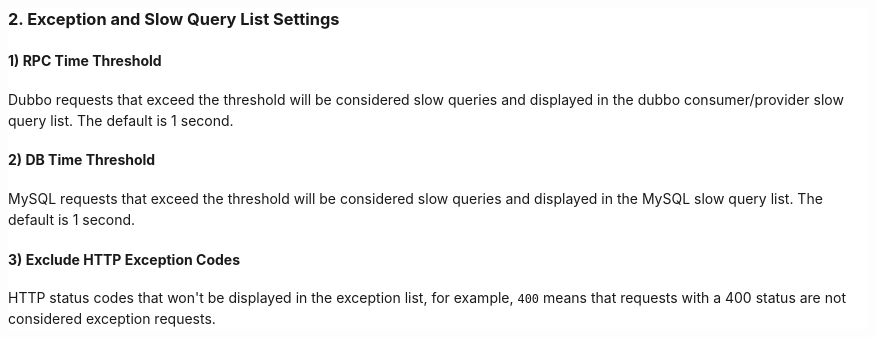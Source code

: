 ### 2. Exception and Slow Query List Settings

#### 1) RPC Time Threshold

Dubbo requests that exceed the threshold will be considered slow queries and displayed in the dubbo consumer/provider slow query list. The default is 1 second.

#### 2) DB Time Threshold

MySQL requests that exceed the threshold will be considered slow queries and displayed in the MySQL slow query list. The default is 1 second.

#### 3) Exclude HTTP Exception Codes

HTTP status codes that won't be displayed in the exception list, for example, `400` means that requests with a 400 status are not considered exception requests.


